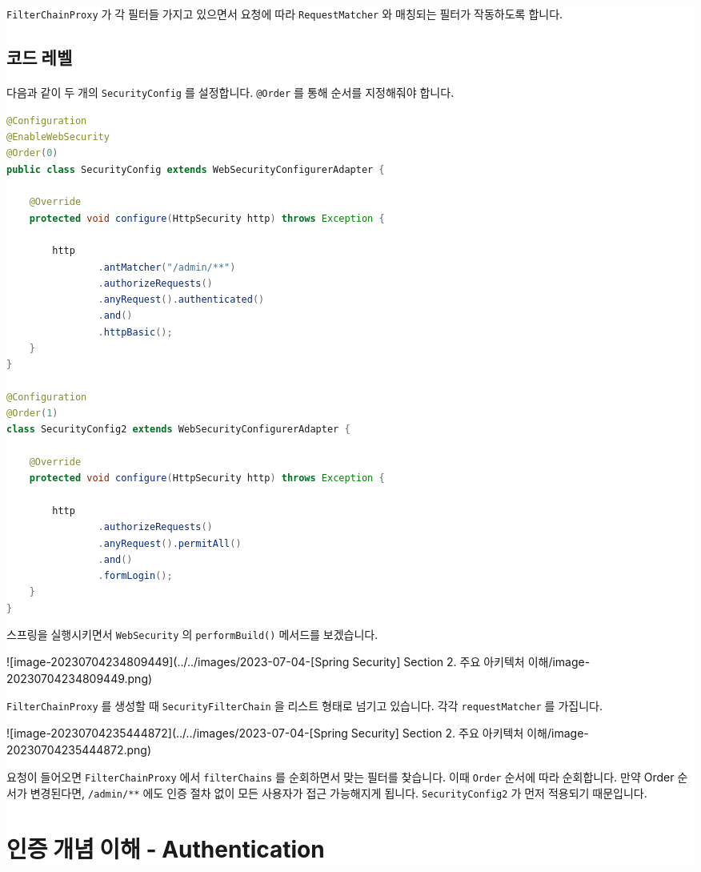 `FilterChainProxy` 가 각 필터들 가지고 있으면서 요청에 따라 `RequestMatcher` 와 매칭되는 필터가 작동하도록 합니다.

## 코드 레벨

다음과 같이 두 개의 `SecurityConfig` 를 설정합니다. `@Order` 를 통해 순서를 지정해줘야 합니다.

```java
@Configuration
@EnableWebSecurity
@Order(0)
public class SecurityConfig extends WebSecurityConfigurerAdapter {

    @Override
    protected void configure(HttpSecurity http) throws Exception {

        http
                .antMatcher("/admin/**")
                .authorizeRequests()
                .anyRequest().authenticated()
                .and()
                .httpBasic();
    }
}

@Configuration
@Order(1)
class SecurityConfig2 extends WebSecurityConfigurerAdapter {

    @Override
    protected void configure(HttpSecurity http) throws Exception {

        http
                .authorizeRequests()
                .anyRequest().permitAll()
                .and()
                .formLogin();
    }
}
```

스프링을 실행시키면서 `WebSecurity` 의 `performBuild()` 메서드를 보겠습니다.

![image-20230704234809449](../../images/2023-07-04-[Spring Security] Section 2. 주요 아키텍처 이해/image-20230704234809449.png)

`FilterChainProxy` 를 생성할 때 `SecurityFilterChain` 을 리스트 형태로 넘기고 있습니다. 각각 `requestMatcher` 를 가집니다.

![image-20230704235444872](../../images/2023-07-04-[Spring Security] Section 2. 주요 아키텍처 이해/image-20230704235444872.png)

요청이 들어오면 `FilterChainProxy` 에서 `filterChains` 를 순회하면서 맞는 필터를 찾습니다. 이때 `Order` 순서에 따라 순회합니다. 만약 Order 순서가 변경된다면, `/admin/**` 에도 인증 절차 없이 모든 사용자가 접근 가능해지게 됩니다. `SecurityConfig2` 가 먼저 적용되기 때문입니다.

# 인증 개념 이해 - Authentication
